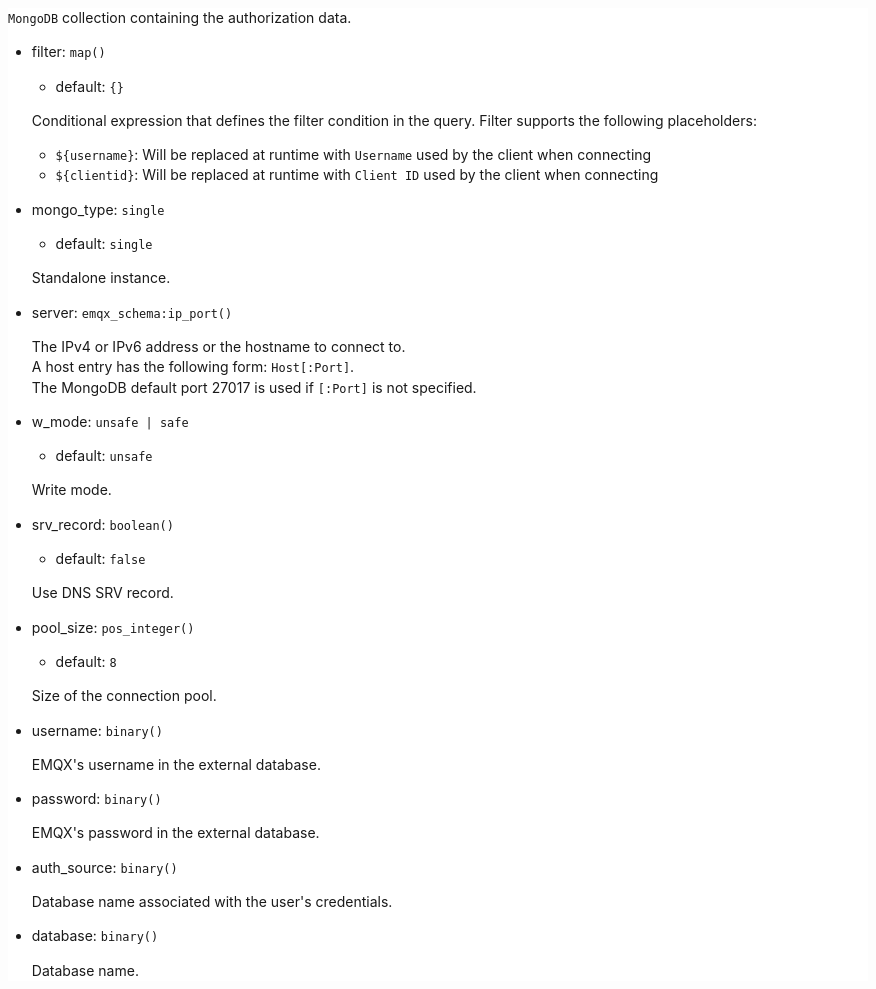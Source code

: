   `MongoDB` collection containing the authorization data.

- filter: <code>map()</code>
  * default: 
  `{}`


  Conditional expression that defines the filter condition in the query.
  Filter supports the following placeholders:
   - <code>${username}</code>: Will be replaced at runtime with <code>Username</code> used by the client when connecting
   - <code>${clientid}</code>: Will be replaced at runtime with <code>Client ID</code> used by the client when connecting


- mongo_type: <code>single</code>
  * default: 
  `single`

  Standalone instance.

- server: <code>emqx_schema:ip_port()</code>


  The IPv4 or IPv6 address or the hostname to connect to.</br>
  A host entry has the following form: `Host[:Port]`.</br>
  The MongoDB default port 27017 is used if `[:Port]` is not specified.


- w_mode: <code>unsafe | safe</code>
  * default: 
  `unsafe`

  Write mode.

- srv_record: <code>boolean()</code>
  * default: 
  `false`

  Use DNS SRV record.

- pool_size: <code>pos_integer()</code>
  * default: 
  `8`

  Size of the connection pool.

- username: <code>binary()</code>

  EMQX's username in the external database.

- password: <code>binary()</code>

  EMQX's password in the external database.

- auth_source: <code>binary()</code>

  Database name associated with the user's credentials.

- database: <code>binary()</code>

  Database name.

